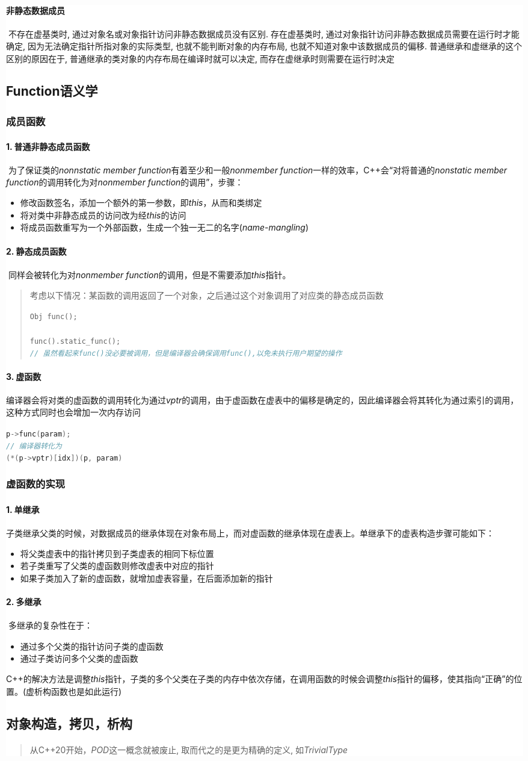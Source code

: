 #### 非静态数据成员

​	 不存在虚基类时, 通过对象名或对象指针访问非静态数据成员没有区别. 存在虚基类时, 通过对象指针访问非静态数据成员需要在运行时才能确定, 因为无法确定指针所指对象的实际类型, 也就不能判断对象的内存布局, 也就不知道对象中该数据成员的偏移. 普通继承和虚继承的这个区别的原因在于, 普通继承的类对象的内存布局在编译时就可以决定, 而存在虚继承时则需要在运行时决定 

## Function语义学

### 成员函数

#### 1. 普通非静态成员函数

​	为了保证类的*nonnstatic member function*有着至少和一般*nonmember function*一样的效率，C++会“对将普通的*nonstatic member function*的调用转化为对*nonmember function*的调用”，步骤：

- 修改函数签名，添加一个额外的第一参数，即*this*，从而和类绑定
- 将对类中非静态成员的访问改为经*this*的访问
- 将成员函数重写为一个外部函数，生成一个独一无二的名字(*name-mangling*)

#### 2. 静态成员函数

​	同样会被转化为对*nonmember function*的调用，但是不需要添加*this*指针。

> 考虑以下情况：某函数的调用返回了一个对象，之后通过这个对象调用了对应类的静态成员函数
>
> ```C++
> Obj func();
> 
> func().static_func();
> // 虽然看起来func()没必要被调用，但是编译器会确保调用func(),以免未执行用户期望的操作
> ```

#### 3. 虚函数

​	编译器会将对类的虚函数的调用转化为通过*vptr*的调用，由于虚函数在虚表中的偏移是确定的，因此编译器会将其转化为通过索引的调用，这种方式同时也会增加一次内存访问

```C++
p->func(param);
// 编译器转化为
(*(p->vptr)[idx])(p, param)
```

### 虚函数的实现

#### 1. 单继承

​	子类继承父类的时候，对数据成员的继承体现在对象布局上，而对虚函数的继承体现在虚表上。单继承下的虚表构造步骤可能如下：

- 将父类虚表中的指针拷贝到子类虚表的相同下标位置
- 若子类重写了父类的虚函数则修改虚表中对应的指针
- 如果子类加入了新的虚函数，就增加虚表容量，在后面添加新的指针

#### 2. 多继承

​	多继承的复杂性在于：

- 通过多个父类的指针访问子类的虚函数
- 通过子类访问多个父类的虚函数

C++的解决方法是调整*this*指针，子类的多个父类在子类的内存中依次存储，在调用函数的时候会调整*this*指针的偏移，使其指向“正确”的位置。(虚析构函数也是如此运行)

## 对象构造，拷贝，析构

> 从C++20开始，*POD*这一概念就被废止, 取而代之的是更为精确的定义, 如*TrivialType* 

